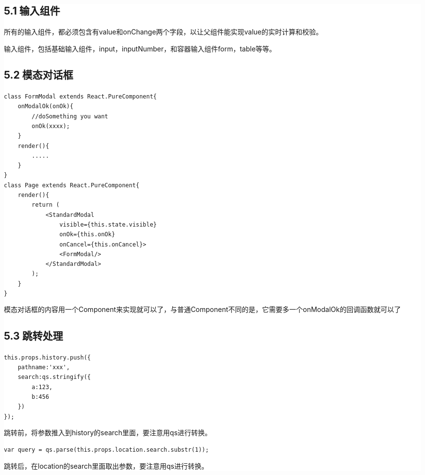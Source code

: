 ## 5.1 输入组件

所有的输入组件，都必须包含有value和onChange两个字段，以让父组件能实现value的实时计算和校验。

输入组件，包括基础输入组件，input，inputNumber，和容器输入组件form，table等等。

## 5.2 模态对话框

```
class FormModal extends React.PureComponent{
	onModalOk(onOk){
		//doSomething you want
		onOk(xxxx);
	}
	render(){
		.....
	}
}
class Page extends React.PureComponent{
	render(){
		return (
			<StandardModal
				visible={this.state.visible}
				onOk={this.onOk}
				onCancel={this.onCancel}>
				<FormModal/>
			</StandardModal>
		);
	}
}
```

模态对话框的内容用一个Component来实现就可以了，与普通Component不同的是，它需要多一个onModalOk的回调函数就可以了

## 5.3 跳转处理

```
this.props.history.push({
	pathname:'xxx',
	search:qs.stringify({
		a:123,
		b:456
	})
});
```

跳转前，将参数推入到history的search里面，要注意用qs进行转换。

```
var query = qs.parse(this.props.location.search.substr(1));
```

跳转后，在location的search里面取出参数，要注意用qs进行转换。
